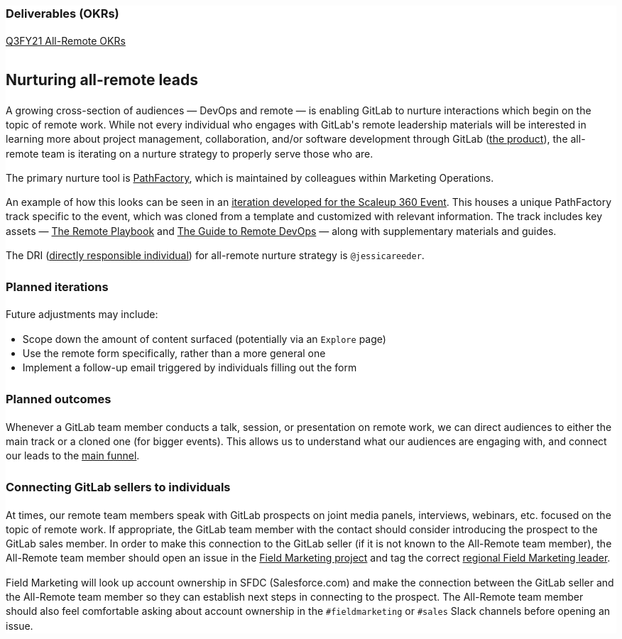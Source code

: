 ### Deliverables (OKRs)

[Q3FY21 All-Remote OKRs](https://gitlab.com/groups/gitlab-com/marketing/-/epics/1312)

## Nurturing all-remote leads

A growing cross-section of audiences — DevOps and remote — is enabling GitLab to nurture interactions which begin on the topic of remote work. While not every individual who engages with GitLab's remote leadership materials will be interested in learning more about project management, collaboration, and/or software development through GitLab ([the product](/solutions/gitlab-for-remote/)), the all-remote team is iterating on a nurture strategy to properly serve those who are. 

The primary nurture tool is [PathFactory](/handbook/marketing/marketing-operations/pathfactory/), which is maintained by colleagues within Marketing Operations. 

An example of how this looks can be seen in an [iteration developed for the Scaleup 360 Event](https://learn.gitlab.com/scaleup360/remote-playbook). This houses a unique PathFactory track specific to the event, which was cloned from a template and customized with relevant information. The track includes key assets — [The Remote Playbook](http://learn.gitlab.com/all-remote/remote-playbook) and [The Guide to Remote DevOps](/resources/ebook-guide-remote-devops/) — along with supplementary materials and guides. 

The DRI ([directly responsible individual](/handbook/people-group/directly-responsible-individuals/)) for all-remote nurture strategy is `@jessicareeder`. 

### Planned iterations

Future adjustments may include:

- Scope down the amount of content surfaced (potentially via an `Explore` page)
- Use the remote form specifically, rather than a more general one
- Implement a follow-up email triggered by individuals filling out the form

### Planned outcomes

Whenever a GitLab team member conducts a talk, session, or presentation on remote work, we can direct audiences to either the main track or a cloned one (for bigger events). This allows us to understand what our audiences are engaging with, and connect our leads to the [main funnel](/handbook/marketing/marketing-operations/#marketing-gearing-ratios).

### Connecting GitLab sellers to individuals 

At times, our remote team members speak with GitLab prospects on joint media panels, interviews, webinars, etc. focused on the topic of remote work. If appropriate, the GitLab team member with the contact should consider introducing the prospect to the GitLab sales member. In order to make this connection to the GitLab seller (if it is not known to the All-Remote team member), the All-Remote team member should open an issue in the [Field Marketing project](https://gitlab.com/gitlab-com/marketing/field-marketing/-/issues/new?issuable_template=) and tag the correct [regional Field Marketing leader](https://gitlab.com/gitlab-com/marketing/field-marketing#fm-managers). 

Field Marketing will look up account ownership in SFDC (Salesforce.com) and make the connection between the GitLab seller and the All-Remote team member so they can establish next steps in connecting to the prospect. The All-Remote team member should also feel comfortable asking about account ownership in the `#fieldmarketing` or `#sales` Slack channels before opening an issue. 
